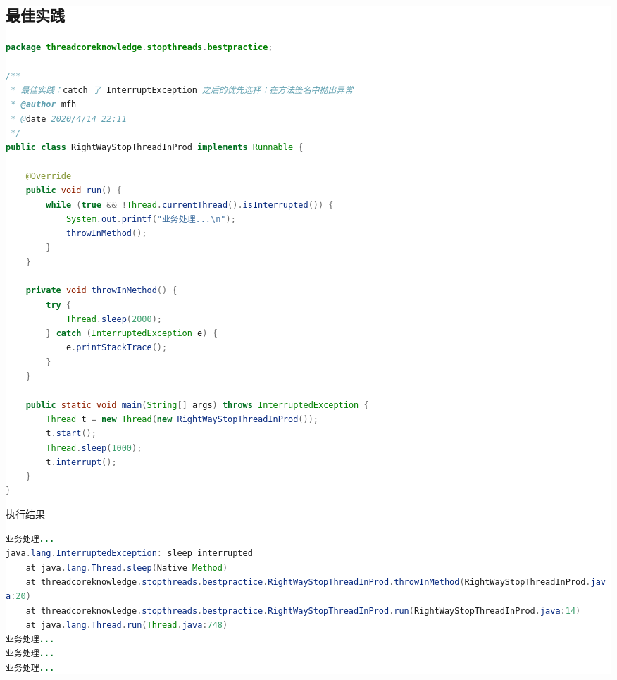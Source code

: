 ## 最佳实践

```java
package threadcoreknowledge.stopthreads.bestpractice;

/**
 * 最佳实践：catch 了 InterruptException 之后的优先选择：在方法签名中抛出异常
 * @author mfh
 * @date 2020/4/14 22:11
 */
public class RightWayStopThreadInProd implements Runnable {

    @Override
    public void run() {
        while (true && !Thread.currentThread().isInterrupted()) {
            System.out.printf("业务处理...\n");
            throwInMethod();
        }
    }

    private void throwInMethod() {
        try {
            Thread.sleep(2000);
        } catch (InterruptedException e) {
            e.printStackTrace();
        }
    }

    public static void main(String[] args) throws InterruptedException {
        Thread t = new Thread(new RightWayStopThreadInProd());
        t.start();
        Thread.sleep(1000);
        t.interrupt();
    }
}
```

执行结果

```java
业务处理...
java.lang.InterruptedException: sleep interrupted
	at java.lang.Thread.sleep(Native Method)
	at threadcoreknowledge.stopthreads.bestpractice.RightWayStopThreadInProd.throwInMethod(RightWayStopThreadInProd.java:20)
	at threadcoreknowledge.stopthreads.bestpractice.RightWayStopThreadInProd.run(RightWayStopThreadInProd.java:14)
	at java.lang.Thread.run(Thread.java:748)
业务处理...
业务处理...
业务处理...
```
